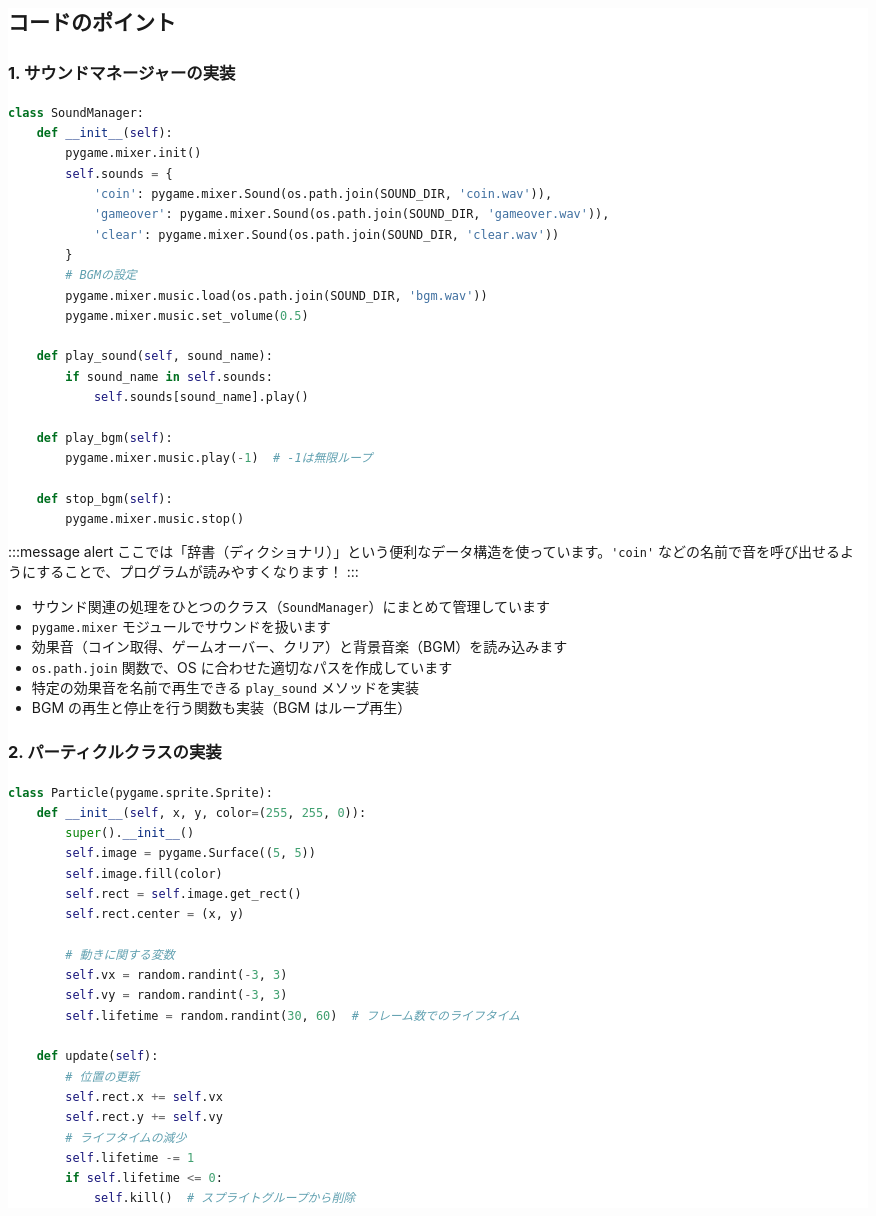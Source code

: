 ## コードのポイント

### 1. サウンドマネージャーの実装

```python
class SoundManager:
    def __init__(self):
        pygame.mixer.init()
        self.sounds = {
            'coin': pygame.mixer.Sound(os.path.join(SOUND_DIR, 'coin.wav')),
            'gameover': pygame.mixer.Sound(os.path.join(SOUND_DIR, 'gameover.wav')),
            'clear': pygame.mixer.Sound(os.path.join(SOUND_DIR, 'clear.wav'))
        }
        # BGMの設定
        pygame.mixer.music.load(os.path.join(SOUND_DIR, 'bgm.wav'))
        pygame.mixer.music.set_volume(0.5)

    def play_sound(self, sound_name):
        if sound_name in self.sounds:
            self.sounds[sound_name].play()

    def play_bgm(self):
        pygame.mixer.music.play(-1)  # -1は無限ループ

    def stop_bgm(self):
        pygame.mixer.music.stop()
```

:::message alert
ここでは「辞書（ディクショナリ）」という便利なデータ構造を使っています。`'coin'` などの名前で音を呼び出せるようにすることで、プログラムが読みやすくなります！
:::

- サウンド関連の処理をひとつのクラス（`SoundManager`）にまとめて管理しています
- `pygame.mixer` モジュールでサウンドを扱います
- 効果音（コイン取得、ゲームオーバー、クリア）と背景音楽（BGM）を読み込みます
- `os.path.join` 関数で、OS に合わせた適切なパスを作成しています
- 特定の効果音を名前で再生できる `play_sound` メソッドを実装
- BGM の再生と停止を行う関数も実装（BGM はループ再生）

### 2. パーティクルクラスの実装

```python
class Particle(pygame.sprite.Sprite):
    def __init__(self, x, y, color=(255, 255, 0)):
        super().__init__()
        self.image = pygame.Surface((5, 5))
        self.image.fill(color)
        self.rect = self.image.get_rect()
        self.rect.center = (x, y)

        # 動きに関する変数
        self.vx = random.randint(-3, 3)
        self.vy = random.randint(-3, 3)
        self.lifetime = random.randint(30, 60)  # フレーム数でのライフタイム

    def update(self):
        # 位置の更新
        self.rect.x += self.vx
        self.rect.y += self.vy
        # ライフタイムの減少
        self.lifetime -= 1
        if self.lifetime <= 0:
            self.kill()  # スプライトグループから削除
```
